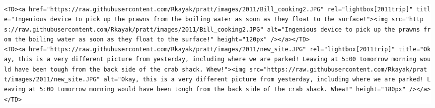	<TD><a href="https://raw.githubusercontent.com/Rkayak/pratt/images/2011/Bill_cooking2.JPG" rel="lightbox[2011trip]" title="Ingenious device to pick up the prawns from the boiling water as soon as they float to the surface!"><img src="https://raw.githubusercontent.com/Rkayak/pratt/images/2011/Bill_cooking2.JPG" alt="Ingenious device to pick up the prawns from the boiling water as soon as they float to the surface!" height="120px" /></a></TD>
	<TD><a href="https://raw.githubusercontent.com/Rkayak/pratt/images/2011/new_site.JPG" rel="lightbox[2011trip]" title="Okay, this is a very different picture from yesterday, including where we are parked! Leaving at 5:00 tomorrow morning would have been tough from the back side of the crab shack. Whew!"><img src="https://raw.githubusercontent.com/Rkayak/pratt/images/2011/new_site.JPG" alt="Okay, this is a very different picture from yesterday, including where we are parked! Leaving at 5:00 tomorrow morning would have been tough from the back side of the crab shack. Whew!" height="180px" /></a></TD>